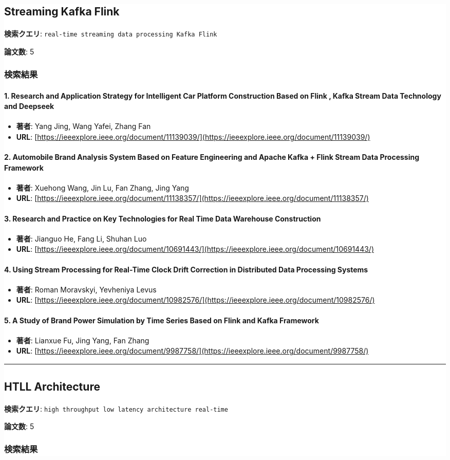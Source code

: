 
## Streaming Kafka Flink

**検索クエリ**: `real-time streaming data processing Kafka Flink`

**論文数**: 5

### 検索結果

#### 1. Research and Application Strategy for Intelligent Car Platform Construction Based on Flink , Kafka Stream Data Technology and Deepseek

- **著者**: Yang Jing, Wang Yafei, Zhang Fan
- **URL**: [https://ieeexplore.ieee.org/document/11139039/](https://ieeexplore.ieee.org/document/11139039/)

#### 2. Automobile Brand Analysis System Based on Feature Engineering and Apache Kafka + Flink Stream Data Processing Framework

- **著者**: Xuehong Wang, Jin Lu, Fan Zhang, Jing Yang
- **URL**: [https://ieeexplore.ieee.org/document/11138357/](https://ieeexplore.ieee.org/document/11138357/)

#### 3. Research and Practice on Key Technologies for Real Time Data Warehouse Construction

- **著者**: Jianguo He, Fang Li, Shuhan Luo
- **URL**: [https://ieeexplore.ieee.org/document/10691443/](https://ieeexplore.ieee.org/document/10691443/)

#### 4. Using Stream Processing for Real-Time Clock Drift Correction in Distributed Data Processing Systems

- **著者**: Roman Moravskyi, Yevheniya Levus
- **URL**: [https://ieeexplore.ieee.org/document/10982576/](https://ieeexplore.ieee.org/document/10982576/)

#### 5. A Study of Brand Power Simulation by Time Series Based on Flink and Kafka Framework

- **著者**: Lianxue Fu, Jing Yang, Fan Zhang
- **URL**: [https://ieeexplore.ieee.org/document/9987758/](https://ieeexplore.ieee.org/document/9987758/)

---

## HTLL Architecture

**検索クエリ**: `high throughput low latency architecture real-time`

**論文数**: 5

### 検索結果
